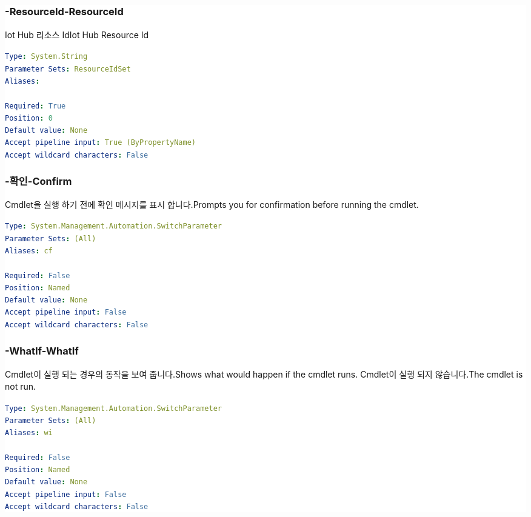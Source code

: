### <span data-ttu-id="cffc9-132">-ResourceId</span><span class="sxs-lookup"><span data-stu-id="cffc9-132">-ResourceId</span></span>
<span data-ttu-id="cffc9-133">Iot Hub 리소스 Id</span><span class="sxs-lookup"><span data-stu-id="cffc9-133">Iot Hub Resource Id</span></span>

```yaml
Type: System.String
Parameter Sets: ResourceIdSet
Aliases:

Required: True
Position: 0
Default value: None
Accept pipeline input: True (ByPropertyName)
Accept wildcard characters: False
```

### <span data-ttu-id="cffc9-134">-확인</span><span class="sxs-lookup"><span data-stu-id="cffc9-134">-Confirm</span></span>
<span data-ttu-id="cffc9-135">Cmdlet을 실행 하기 전에 확인 메시지를 표시 합니다.</span><span class="sxs-lookup"><span data-stu-id="cffc9-135">Prompts you for confirmation before running the cmdlet.</span></span>

```yaml
Type: System.Management.Automation.SwitchParameter
Parameter Sets: (All)
Aliases: cf

Required: False
Position: Named
Default value: None
Accept pipeline input: False
Accept wildcard characters: False
```

### <span data-ttu-id="cffc9-136">-WhatIf</span><span class="sxs-lookup"><span data-stu-id="cffc9-136">-WhatIf</span></span>
<span data-ttu-id="cffc9-137">Cmdlet이 실행 되는 경우의 동작을 보여 줍니다.</span><span class="sxs-lookup"><span data-stu-id="cffc9-137">Shows what would happen if the cmdlet runs.</span></span> <span data-ttu-id="cffc9-138">Cmdlet이 실행 되지 않습니다.</span><span class="sxs-lookup"><span data-stu-id="cffc9-138">The cmdlet is not run.</span></span>

```yaml
Type: System.Management.Automation.SwitchParameter
Parameter Sets: (All)
Aliases: wi

Required: False
Position: Named
Default value: None
Accept pipeline input: False
Accept wildcard characters: False
```
